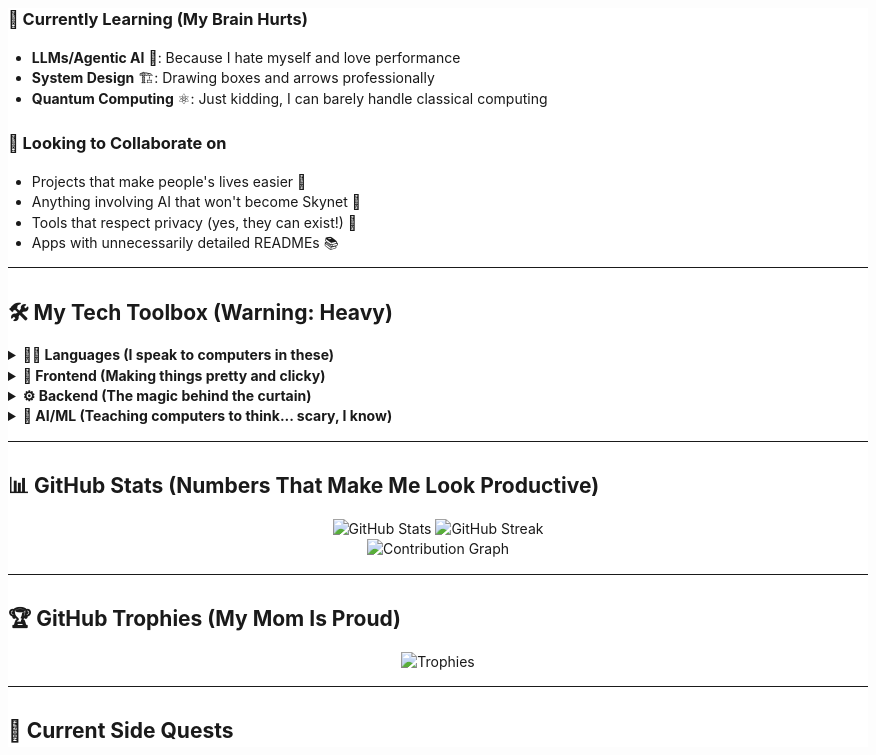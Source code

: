 ### 🌱 Currently Learning (My Brain Hurts)
- **LLMs/Agentic AI** 🦀: Because I hate myself and love performance
- **System Design** 🏗️: Drawing boxes and arrows professionally
- **Quantum Computing** ⚛️: Just kidding, I can barely handle classical computing

### 🤝 Looking to Collaborate on
- Projects that make people's lives easier 💝
- Anything involving AI that won't become Skynet 🤖
- Tools that respect privacy (yes, they can exist!) 🔐
- Apps with unnecessarily detailed READMEs 📚

---

## 🛠️ My Tech Toolbox (Warning: Heavy)

<details><summary><b>👨‍💻 Languages (I speak to computers in these)</b></summary></details>

<details><summary><b>🎨 Frontend (Making things pretty and clicky)</b></summary></details>

<details><summary><b>⚙️ Backend (The magic behind the curtain)</b></summary></details>

<details><summary><b>🤖 AI/ML (Teaching computers to think... scary, I know)</b></summary></details>

---

## 📊 GitHub Stats (Numbers That Make Me Look Productive)

<div align="center">
  
  <img src="https://github-readme-stats.vercel.app/api?username=anmolv11n&show_icons=true&theme=radical&hide_border=true&count_private=true" alt="GitHub Stats" />
  
  <img src="https://github-readme-streak-stats.herokuapp.com/?user=anmolv11n&theme=radical&hide_border=true" alt="GitHub Streak" />
  
</div>

<div align="center">
  <img src="https://github-readme-activity-graph.vercel.app/graph?username=anmolv11n&theme=react-dark&hide_border=true&area=true" alt="Contribution Graph" />
</div>

---

## 🏆 GitHub Trophies (My Mom Is Proud)

<div align="center">
  <img src="https://github-profile-trophy.vercel.app/?username=anmolv11n&theme=radical&no-frame=true&no-bg=false&column=7" alt="Trophies" />
</div>

---

## 🎯 Current Side Quests
